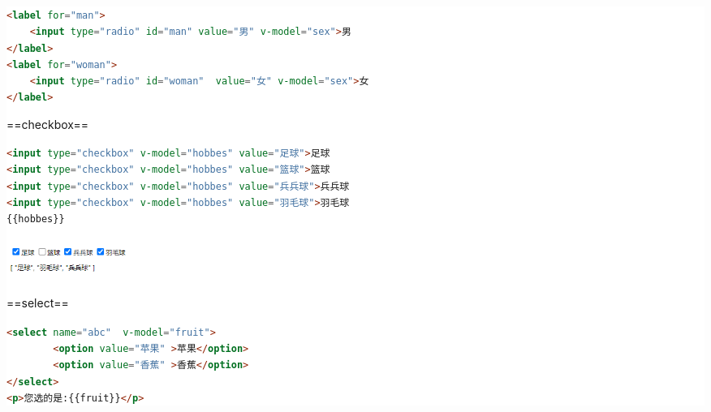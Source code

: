 ```html
<label for="man">
    <input type="radio" id="man" value="男" v-model="sex">男
</label>
<label for="woman">
    <input type="radio" id="woman"  value="女" v-model="sex">女
</label>
```

==checkbox==

```html
<input type="checkbox" v-model="hobbes" value="足球">足球
<input type="checkbox" v-model="hobbes" value="篮球">篮球
<input type="checkbox" v-model="hobbes" value="兵兵球">兵兵球
<input type="checkbox" v-model="hobbes" value="羽毛球">羽毛球
{{hobbes}}
```

<img src="images/image-20210609235709908.png" alt="image-20210609235709908" style="zoom:67%;" />

==select==

```html
<select name="abc"  v-model="fruit">
        <option value="苹果" >苹果</option>
        <option value="香蕉" >香蕉</option>
</select>
<p>您选的是:{{fruit}}</p>
```

